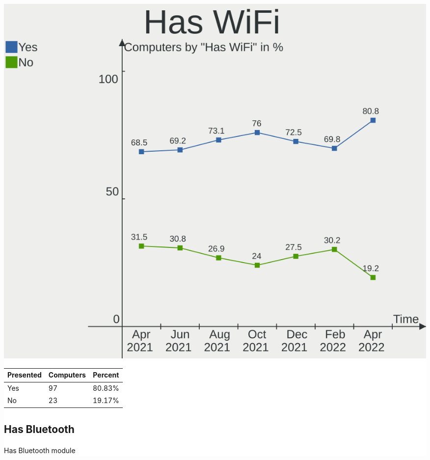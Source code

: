 ![Has WiFi](./All/images/line_chart/node_has_wifi.svg)

| Presented | Computers | Percent |
|-----------|-----------|---------|
| Yes       | 97        | 80.83%  |
| No        | 23        | 19.17%  |

Has Bluetooth
-------------

Has Bluetooth module
